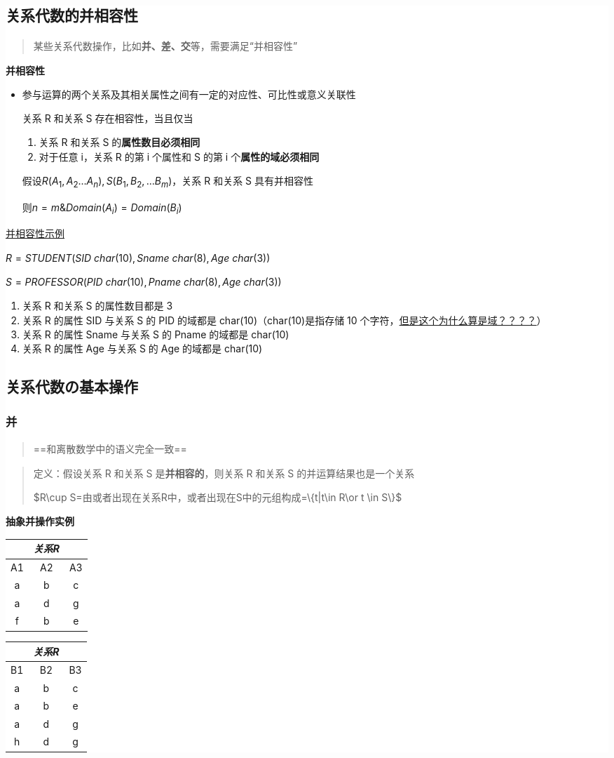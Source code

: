 ## 关系代数的并相容性

> 某些关系代数操作，比如**并、差、交**等，需要满足“并相容性”

**并相容性**

-   参与运算的两个关系及其相关属性之间有一定的对应性、可比性或意义关联性

    关系 R 和关系 S 存在相容性，当且仅当

    1. 关系 R 和关系 S 的**属性数目必须相同**
    1. 对于任意 i，关系 R 的第 i 个属性和 S 的第 i 个**属性的域必须相同**

    假设$R(A_1,A_2...A_n),S(B_1,B_2,...B_m)$，关系 R 和关系 S 具有并相容性

    则$n=m \& Domain(A_i)=Domain(B_i)$

<u>并相容性示例</u>

$R=STUDENT(SID \ char(10),Sname\ char(8),Age\ char(3))$

$S=PROFESSOR(PID\ char(10),Pname\ char(8),Age\ char(3))$

1. 关系 R 和关系 S 的属性数目都是 3
2. 关系 R 的属性 SID 与关系 S 的 PID 的域都是 char(10)（char(10)是指存储 10 个字符，<u>但是这个为什么算是域？？？？</u>）
3. 关系 R 的属性 Sname 与关系 S 的 Pname 的域都是 char(10)
4. 关系 R 的属性 Age 与关系 S 的 Age 的域都是 char(10)

## 关系代数の基本操作

### 并

> ==和离散数学中的语义完全一致==

> 定义：假设关系 R 和关系 S 是**并相容的**，则关系 R 和关系 S 的并运算结果也是一个关系
>
> $R\cup S=由或者出现在关系R中，或者出现在S中的元组构成=\{t|t\in R\or t \in S\}$

**抽象并操作实例**

|     | $关系R$ |     |
| :-: | :-----: | :-: |
| A1  |   A2    | A3  |
|  a  |    b    |  c  |
|  a  |    d    |  g  |
|  f  |    b    |  e  |

|     | $关系R$ |     |
| :-: | :-----: | :-: |
| B1  |   B2    | B3  |
|  a  |    b    |  c  |
|  a  |    b    |  e  |
|  a  |    d    |  g  |
|  h  |    d    |  g  |
